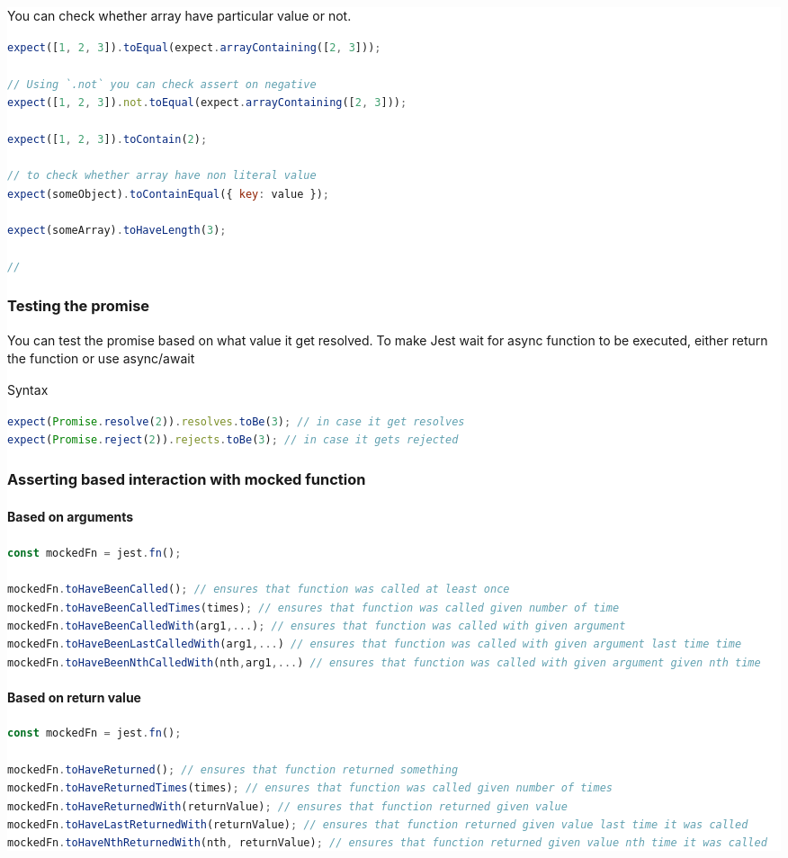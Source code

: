 You can check whether array have particular value or not.

```js
expect([1, 2, 3]).toEqual(expect.arrayContaining([2, 3]));

// Using `.not` you can check assert on negative
expect([1, 2, 3]).not.toEqual(expect.arrayContaining([2, 3]));

expect([1, 2, 3]).toContain(2);

// to check whether array have non literal value
expect(someObject).toContainEqual({ key: value });

expect(someArray).toHaveLength(3);

//
```

### Testing the promise

You can test the promise based on what value it get resolved.
To make Jest wait for async function to be executed, either return the function or use async/await

Syntax

```js
expect(Promise.resolve(2)).resolves.toBe(3); // in case it get resolves
expect(Promise.reject(2)).rejects.toBe(3); // in case it gets rejected
```

### Asserting based interaction with mocked function

#### Based on arguments

```js
const mockedFn = jest.fn();

mockedFn.toHaveBeenCalled(); // ensures that function was called at least once
mockedFn.toHaveBeenCalledTimes(times); // ensures that function was called given number of time
mockedFn.toHaveBeenCalledWith(arg1,...); // ensures that function was called with given argument
mockedFn.toHaveBeenLastCalledWith(arg1,...) // ensures that function was called with given argument last time time
mockedFn.toHaveBeenNthCalledWith(nth,arg1,...) // ensures that function was called with given argument given nth time
```

#### Based on return value

```js
const mockedFn = jest.fn();

mockedFn.toHaveReturned(); // ensures that function returned something
mockedFn.toHaveReturnedTimes(times); // ensures that function was called given number of times
mockedFn.toHaveReturnedWith(returnValue); // ensures that function returned given value
mockedFn.toHaveLastReturnedWith(returnValue); // ensures that function returned given value last time it was called
mockedFn.toHaveNthReturnedWith(nth, returnValue); // ensures that function returned given value nth time it was called
```
